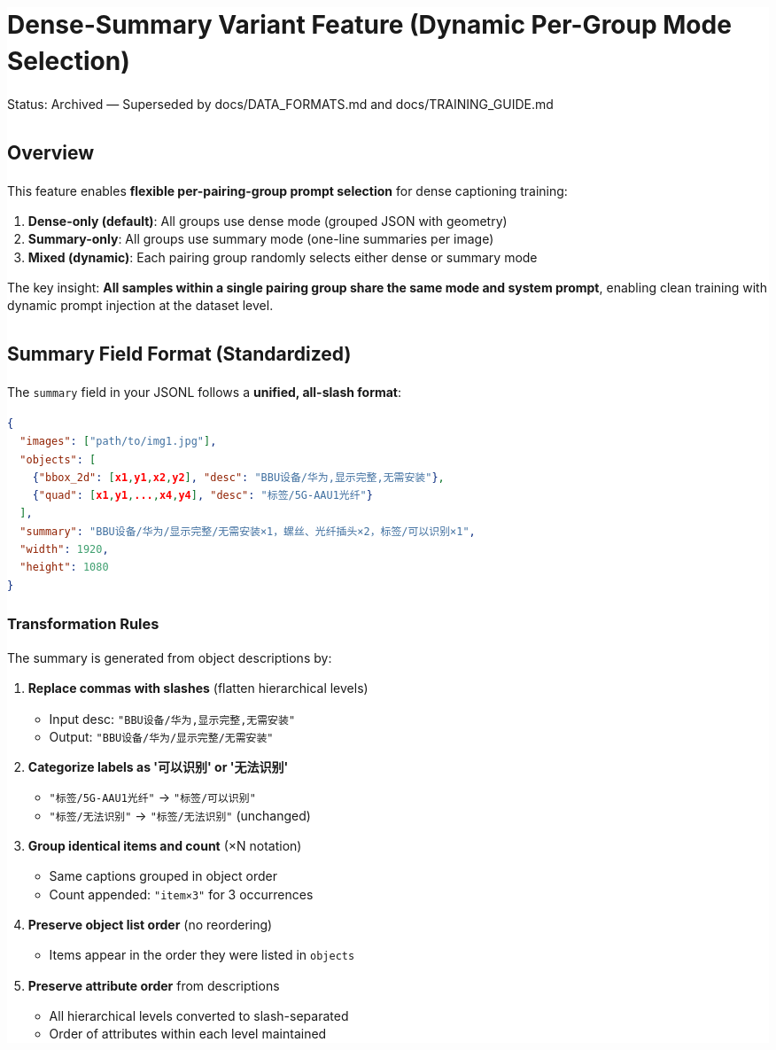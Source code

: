 # Dense-Summary Variant Feature (Dynamic Per-Group Mode Selection)

Status: Archived — Superseded by docs/DATA_FORMATS.md and docs/TRAINING_GUIDE.md

## Overview

This feature enables **flexible per-pairing-group prompt selection** for dense captioning training:

1. **Dense-only (default)**: All groups use dense mode (grouped JSON with geometry)
2. **Summary-only**: All groups use summary mode (one-line summaries per image)
3. **Mixed (dynamic)**: Each pairing group randomly selects either dense or summary mode

The key insight: **All samples within a single pairing group share the same mode and system prompt**, enabling clean training with dynamic prompt injection at the dataset level.

## Summary Field Format (Standardized)

The `summary` field in your JSONL follows a **unified, all-slash format**:

```json
{
  "images": ["path/to/img1.jpg"],
  "objects": [
    {"bbox_2d": [x1,y1,x2,y2], "desc": "BBU设备/华为,显示完整,无需安装"},
    {"quad": [x1,y1,...,x4,y4], "desc": "标签/5G-AAU1光纤"}
  ],
  "summary": "BBU设备/华为/显示完整/无需安装×1，螺丝、光纤插头×2，标签/可以识别×1",
  "width": 1920,
  "height": 1080
}
```

### Transformation Rules

The summary is generated from object descriptions by:

1. **Replace commas with slashes** (flatten hierarchical levels)
   - Input desc: `"BBU设备/华为,显示完整,无需安装"`
   - Output: `"BBU设备/华为/显示完整/无需安装"`

2. **Categorize labels as '可以识别' or '无法识别'**
   - `"标签/5G-AAU1光纤"` → `"标签/可以识别"`
   - `"标签/无法识别"` → `"标签/无法识别"` (unchanged)

3. **Group identical items and count** (×N notation)
   - Same captions grouped in object order
   - Count appended: `"item×3"` for 3 occurrences

4. **Preserve object list order** (no reordering)
   - Items appear in the order they were listed in `objects`

5. **Preserve attribute order** from descriptions
   - All hierarchical levels converted to slash-separated
   - Order of attributes within each level maintained
